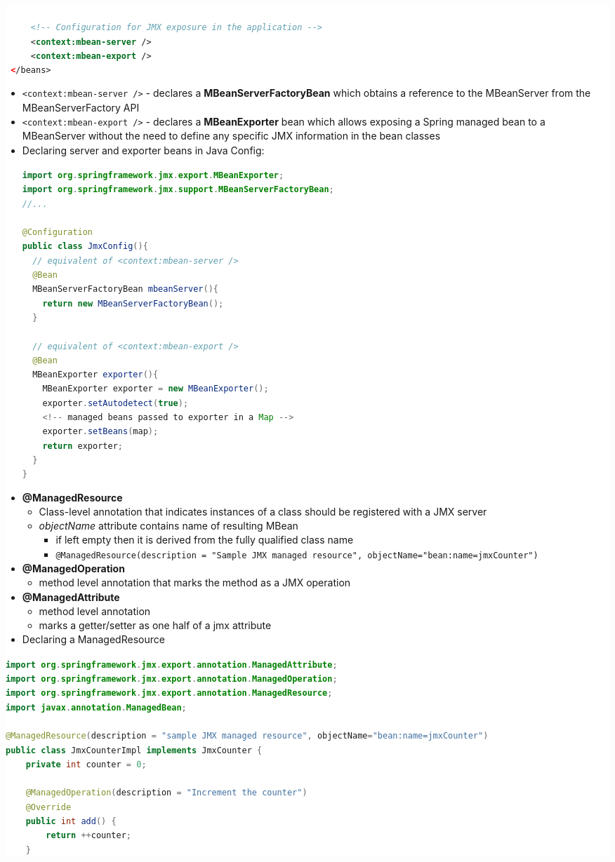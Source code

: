   ```xml

       <!-- Configuration for JMX exposure in the application -->
       <context:mbean-server />
       <context:mbean-export />
   </beans>
  ```
  * ```<context:mbean-server />``` - declares a **MBeanServerFactoryBean** which obtains a reference to the
  MBeanServer from the MBeanServerFactory API
  * ```<context:mbean-export />``` - declares a **MBeanExporter** bean which allows exposing a Spring managed bean to a
  MBeanServer without the need to define any specific JMX information in the bean classes
* Declaring server and exporter beans in Java Config:
  ```java
  import org.springframework.jmx.export.MBeanExporter;
  import org.springframework.jmx.support.MBeanServerFactoryBean;
  //...

  @Configuration
  public class JmxConfig(){
    // equivalent of <context:mbean-server />
    @Bean
    MBeanServerFactoryBean mbeanServer(){
      return new MBeanServerFactoryBean();
    }

    // equivalent of <context:mbean-export />
    @Bean
    MBeanExporter exporter(){
      MBeanExporter exporter = new MBeanExporter();
      exporter.setAutodetect(true);
      <!-- managed beans passed to exporter in a Map -->
      exporter.setBeans(map);
      return exporter;
    }
  }
  ```
* **@ManagedResource**
  * Class-level annotation that indicates instances of a class should be registered with a JMX server
  * *objectName* attribute contains name of resulting MBean
    * if left empty then it is derived from the fully qualified class name
    * ```@ManagedResource(description = "Sample JMX managed resource", objectName="bean:name=jmxCounter")```
* **@ManagedOperation**
  * method level annotation that marks the method as a JMX operation
* **@ManagedAttribute**
  * method level annotation
  * marks a getter/setter as one half of a jmx attribute
* Declaring a ManagedResource
```java
import org.springframework.jmx.export.annotation.ManagedAttribute;
import org.springframework.jmx.export.annotation.ManagedOperation;
import org.springframework.jmx.export.annotation.ManagedResource;
import javax.annotation.ManagedBean;

@ManagedResource(description = "sample JMX managed resource", objectName="bean:name=jmxCounter")
public class JmxCounterImpl implements JmxCounter {
    private int counter = 0;

    @ManagedOperation(description = "Increment the counter")
    @Override
    public int add() {
        return ++counter;
    }
```